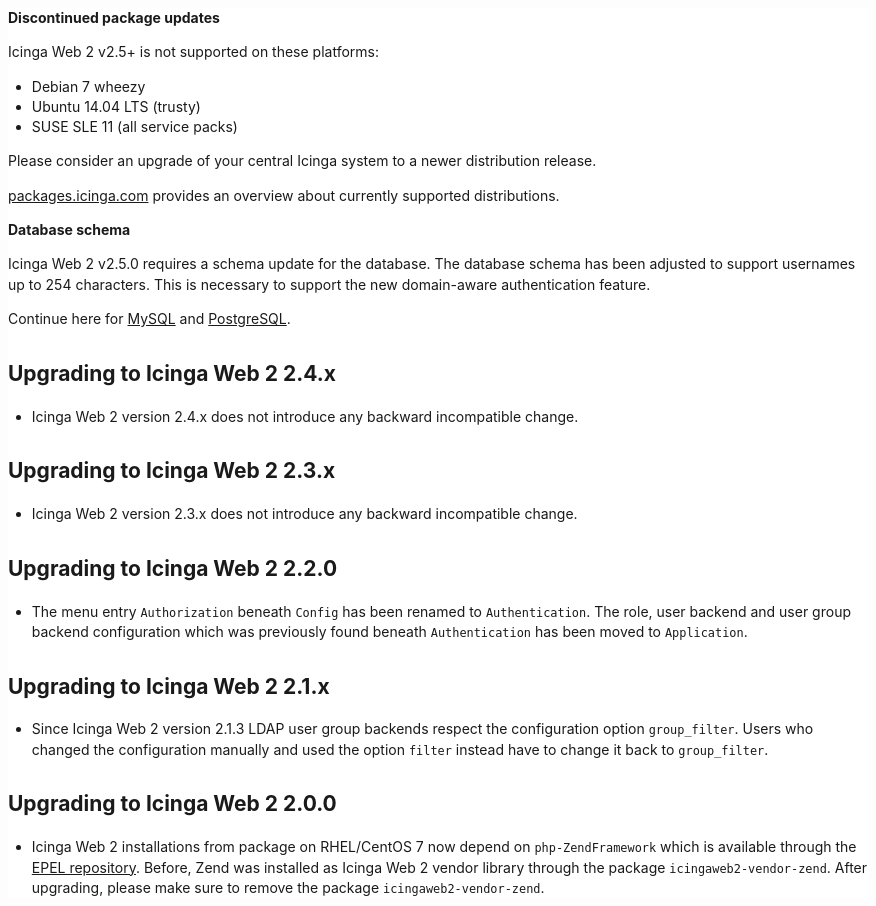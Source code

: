 **Discontinued package updates**

Icinga Web 2 v2.5+ is not supported on these platforms:

* Debian 7 wheezy
* Ubuntu 14.04 LTS (trusty)
* SUSE SLE 11 (all service packs)

Please consider an upgrade of your central Icinga system to a newer distribution release.

[packages.icinga.com](https://packages.icinga.com) provides an overview about currently supported distributions.

**Database schema**

Icinga Web 2 v2.5.0 requires a schema update for the database. The database schema has been adjusted to support
usernames up to 254 characters. This is necessary to support the new domain-aware authentication feature.

Continue here for [MySQL](80-Upgrading.md#upgrading-mysql-db) and [PostgreSQL](80-Upgrading.md#upgrading-pgsql-db).

## Upgrading to Icinga Web 2 2.4.x <a id="upgrading-to-2.4.x"></a>

* Icinga Web 2 version 2.4.x does not introduce any backward incompatible change.

## Upgrading to Icinga Web 2 2.3.x <a id="upgrading-to-2.3.x"></a>

* Icinga Web 2 version 2.3.x does not introduce any backward incompatible change.

## Upgrading to Icinga Web 2 2.2.0 <a id="upgrading-to-2.2.0"></a>

* The menu entry `Authorization` beneath `Config` has been renamed to `Authentication`. The role, user backend and user
  group backend configuration which was previously found beneath `Authentication` has been moved to `Application`.

## Upgrading to Icinga Web 2 2.1.x <a id="upgrading-to-2.1.x"></a>

* Since Icinga Web 2 version 2.1.3 LDAP user group backends respect the configuration option `group_filter`.
  Users who changed the configuration manually and used the option `filter` instead
  have to change it back to `group_filter`.

## Upgrading to Icinga Web 2 2.0.0 <a id="upgrading-to-2.0.0"></a>

* Icinga Web 2 installations from package on RHEL/CentOS 7 now depend on `php-ZendFramework` which is available through
  the [EPEL repository](https://fedoraproject.org/wiki/EPEL). Before, Zend was installed as Icinga Web 2 vendor library
  through the package `icingaweb2-vendor-zend`. After upgrading, please make sure to remove the package
  `icingaweb2-vendor-zend`.
